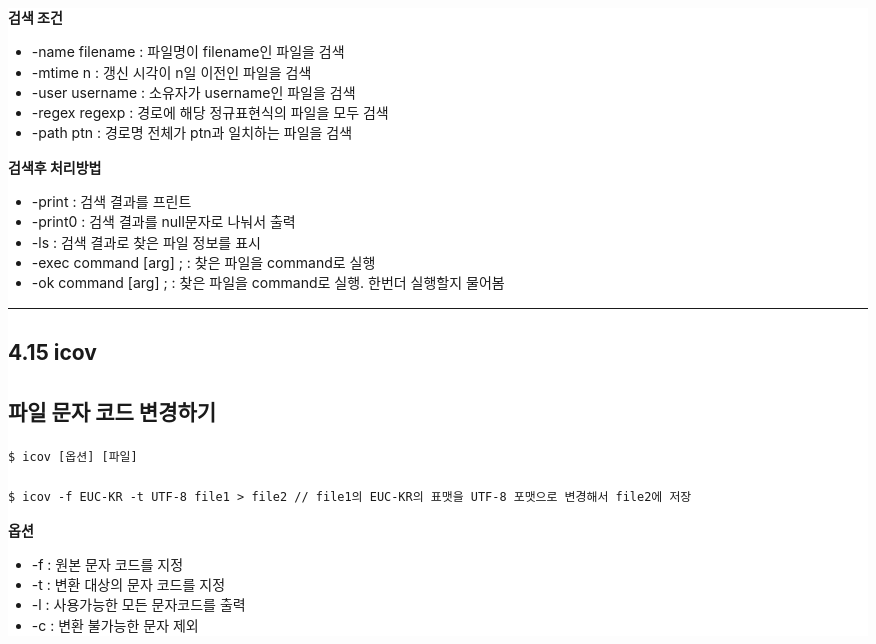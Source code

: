 **검색 조건**
* -name filename : 파일명이 filename인 파일을 검색 
* -mtime n : 갱신 시각이 n일 이전인 파일을 검색
* -user username : 소유자가 username인 파일을 검색
* -regex regexp : 경로에 해당 정규표현식의 파일을 모두 검색
* -path ptn : 경로명 전체가 ptn과 일치하는 파일을 검색 

**검색후 처리방법**
* -print : 검색 결과를 프린트
* -print0 : 검색 결과를 null문자로 나눠서 출력
* -ls : 검색 결과로 찾은 파일 정보를 표시
* -exec  command [arg] \; : 찾은 파일을 command로 실행
* -ok command [arg] \; : 찾은 파일을 command로 실행. 한번더 실행할지 물어봄

---
## 4.15 icov
## 파일 문자 코드 변경하기
```
$ icov [옵션] [파일]

$ icov -f EUC-KR -t UTF-8 file1 > file2 // file1의 EUC-KR의 표맷을 UTF-8 포맷으로 변경해서 file2에 저장
```
**옵션**
* -f : 원본 문자 코드를 지정
* -t : 변환 대상의 문자 코드를 지정
* -l : 사용가능한 모든 문자코드를 출력
* -c : 변환 불가능한 문자 제외

##
